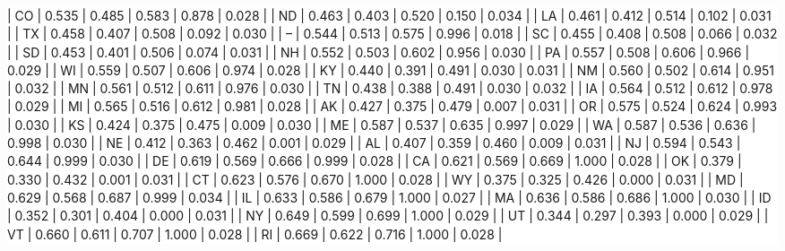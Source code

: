 | CO    | 0.535 | 0.485 | 0.583 | 0.878 | 0.028 |
| ND    | 0.463 | 0.403 | 0.520 | 0.150 | 0.034 |
| LA    | 0.461 | 0.412 | 0.514 | 0.102 | 0.031 |
| TX    | 0.458 | 0.407 | 0.508 | 0.092 | 0.030 |
| –     | 0.544 | 0.513 | 0.575 | 0.996 | 0.018 |
| SC    | 0.455 | 0.408 | 0.508 | 0.066 | 0.032 |
| SD    | 0.453 | 0.401 | 0.506 | 0.074 | 0.031 |
| NH    | 0.552 | 0.503 | 0.602 | 0.956 | 0.030 |
| PA    | 0.557 | 0.508 | 0.606 | 0.966 | 0.029 |
| WI    | 0.559 | 0.507 | 0.606 | 0.974 | 0.028 |
| KY    | 0.440 | 0.391 | 0.491 | 0.030 | 0.031 |
| NM    | 0.560 | 0.502 | 0.614 | 0.951 | 0.032 |
| MN    | 0.561 | 0.512 | 0.611 | 0.976 | 0.030 |
| TN    | 0.438 | 0.388 | 0.491 | 0.030 | 0.032 |
| IA    | 0.564 | 0.512 | 0.612 | 0.978 | 0.029 |
| MI    | 0.565 | 0.516 | 0.612 | 0.981 | 0.028 |
| AK    | 0.427 | 0.375 | 0.479 | 0.007 | 0.031 |
| OR    | 0.575 | 0.524 | 0.624 | 0.993 | 0.030 |
| KS    | 0.424 | 0.375 | 0.475 | 0.009 | 0.030 |
| ME    | 0.587 | 0.537 | 0.635 | 0.997 | 0.029 |
| WA    | 0.587 | 0.536 | 0.636 | 0.998 | 0.030 |
| NE    | 0.412 | 0.363 | 0.462 | 0.001 | 0.029 |
| AL    | 0.407 | 0.359 | 0.460 | 0.009 | 0.031 |
| NJ    | 0.594 | 0.543 | 0.644 | 0.999 | 0.030 |
| DE    | 0.619 | 0.569 | 0.666 | 0.999 | 0.028 |
| CA    | 0.621 | 0.569 | 0.669 | 1.000 | 0.028 |
| OK    | 0.379 | 0.330 | 0.432 | 0.001 | 0.031 |
| CT    | 0.623 | 0.576 | 0.670 | 1.000 | 0.028 |
| WY    | 0.375 | 0.325 | 0.426 | 0.000 | 0.031 |
| MD    | 0.629 | 0.568 | 0.687 | 0.999 | 0.034 |
| IL    | 0.633 | 0.586 | 0.679 | 1.000 | 0.027 |
| MA    | 0.636 | 0.586 | 0.686 | 1.000 | 0.030 |
| ID    | 0.352 | 0.301 | 0.404 | 0.000 | 0.031 |
| NY    | 0.649 | 0.599 | 0.699 | 1.000 | 0.029 |
| UT    | 0.344 | 0.297 | 0.393 | 0.000 | 0.029 |
| VT    | 0.660 | 0.611 | 0.707 | 1.000 | 0.028 |
| RI    | 0.669 | 0.622 | 0.716 | 1.000 | 0.028 |
